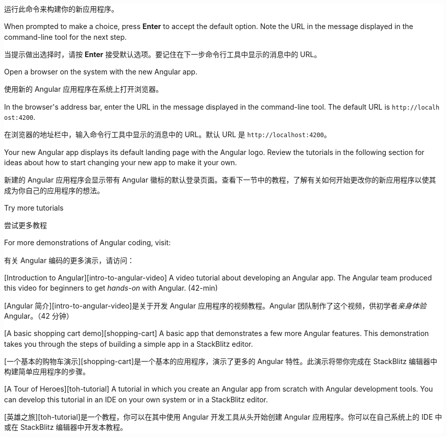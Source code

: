 运行此命令来构建你的新应用程序。

When prompted to make a choice, press **Enter** to accept the default option.
Note the URL in the message displayed in the command-line tool for the next step.

当提示做出选择时，请按 **Enter** 接受默认选项。要记住在下一步命令行工具中显示的消息中的 URL。

Open a browser on the system with the new Angular app.

使用新的 Angular 应用程序在系统上打开浏览器。

In the browser's address bar, enter the URL in the message displayed in the command-line tool.
The default URL is `http://localhost:4200`.

在浏览器的地址栏中，输入命令行工具中显示的消息中的 URL。默认 URL 是 `http://localhost:4200`。

Your new Angular app displays its default landing page with the Angular logo. Review the tutorials in the following section for ideas about how to start changing your new app to make it your own.

新建的 Angular 应用程序会显示带有 Angular 徽标的默认登录页面。查看下一节中的教程，了解有关如何开始更改你的新应用程序以使其成为你自己的应用程序的想法。

Try more tutorials

尝试更多教程

For more demonstrations of Angular coding, visit:

有关 Angular 编码的更多演示，请访问：

[Introduction to Angular][intro-to-angular-video]
  A video tutorial about developing an Angular app. The Angular team produced this video for beginners to get *hands-on* with Angular. \(42-min\)

[Angular 简介][intro-to-angular-video]是关于开发 Angular 应用程序的视频教程。Angular 团队制作了这个视频，供初学者*亲身体验* Angular。（42 分钟）

[A basic shopping cart demo][shopping-cart]
  A basic app that demonstrates a few more Angular features. This demonstration takes you through the steps of building a simple app in a StackBlitz editor.

[一个基本的购物车演示][shopping-cart]是一个基本的应用程序，演示了更多的 Angular 特性。此演示将带你完成在 StackBlitz 编辑器中构建简单应用程序的步骤。

[A Tour of Heroes][toh-tutorial]
  A tutorial in which you create an Angular app from scratch with Angular development tools. You can develop this tutorial in an IDE on your own system or in a StackBlitz editor.

[英雄之旅][toh-tutorial]是一个教程，你可以在其中使用 Angular 开发工具从头开始创建 Angular 应用程序。你可以在自己系统上的 IDE 中或在 StackBlitz 编辑器中开发本教程。
